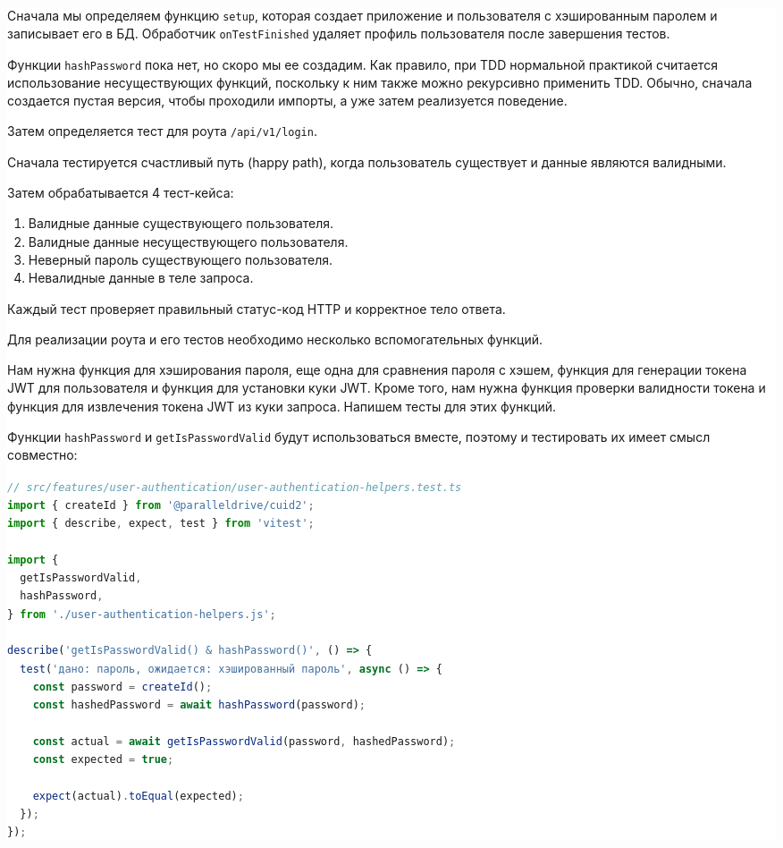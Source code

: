 Сначала мы определяем функцию `setup`, которая создает приложение и пользователя с хэшированным паролем и записывает его в БД. Обработчик `onTestFinished` удаляет профиль пользователя после завершения тестов.

Функции `hashPassword` пока нет, но скоро мы ее создадим. Как правило, при TDD нормальной практикой считается использование несуществующих функций, поскольку к ним также можно рекурсивно применить TDD. Обычно, сначала создается пустая версия, чтобы проходили импорты, а уже затем реализуется поведение.

Затем определяется тест для роута `/api/v1/login`.

Сначала тестируется счастливый путь (happy path), когда пользователь существует и данные являются валидными.

Затем обрабатывается 4 тест-кейса:

1. Валидные данные существующего пользователя.
2. Валидные данные несуществующего пользователя.
3. Неверный пароль существующего пользователя.
4. Невалидные данные в теле запроса.

Каждый тест проверяет правильный статус-код HTTP и корректное тело ответа.

Для реализации роута и его тестов необходимо несколько вспомогательных функций.

Нам нужна функция для хэширования пароля, еще одна для сравнения пароля с хэшем, функция для генерации токена JWT для пользователя и функция для установки куки JWT. Кроме того, нам нужна функция проверки валидности токена и функция для извлечения токена JWT из куки запроса. Напишем тесты для этих функций.

Функции `hashPassword` и `getIsPasswordValid` будут использоваться вместе, поэтому и тестировать их имеет смысл совместно:

```typescript
// src/features/user-authentication/user-authentication-helpers.test.ts
import { createId } from '@paralleldrive/cuid2';
import { describe, expect, test } from 'vitest';

import {
  getIsPasswordValid,
  hashPassword,
} from './user-authentication-helpers.js';

describe('getIsPasswordValid() & hashPassword()', () => {
  test('дано: пароль, ожидается: хэшированный пароль', async () => {
    const password = createId();
    const hashedPassword = await hashPassword(password);

    const actual = await getIsPasswordValid(password, hashedPassword);
    const expected = true;

    expect(actual).toEqual(expected);
  });
});
```
